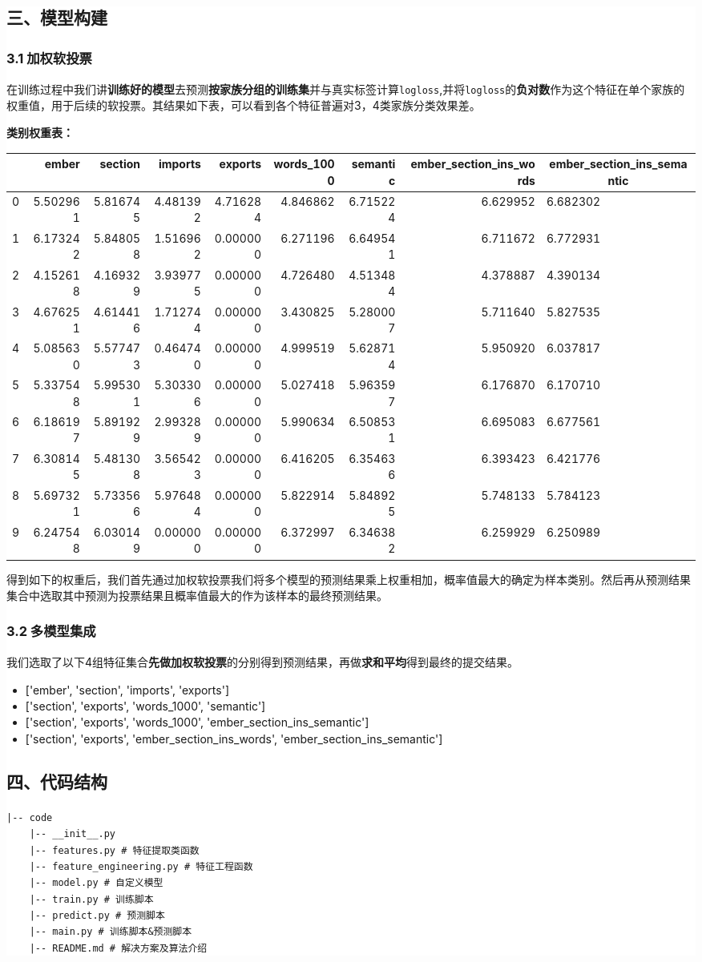 ## 三、模型构建

### 3.1 加权软投票

在训练过程中我们讲**训练好的模型**去预测**按家族分组的训练集**并与真实标签计算`logloss`,并将`logloss`的**负对数**作为这个特征在单个家族的权重值，用于后续的软投票。其结果如下表，可以看到各个特征普遍对3，4类家族分类效果差。

**类别权重表：**

|      |    ember |  section |  imports |  exports | words_1000 | semantic | ember_section_ins_words | ember_section_ins_semantic |
| ---: | -------: | -------: | -------: | -------: | ---------: | -------: | ----------------------: | -------------------------- |
|    0 | 5.502961 | 5.816745 | 4.481392 | 4.716284 |   4.846862 | 6.715224 |                6.629952 | 6.682302                   |
|    1 | 6.173242 | 5.848058 | 1.516962 | 0.000000 |   6.271196 | 6.649541 |                6.711672 | 6.772931                   |
|    2 | 4.152618 | 4.169329 | 3.939775 | 0.000000 |   4.726480 | 4.513484 |                4.378887 | 4.390134                   |
|    3 | 4.676251 | 4.614416 | 1.712744 | 0.000000 |   3.430825 | 5.280007 |                5.711640 | 5.827535                   |
|    4 | 5.085630 | 5.577473 | 0.464740 | 0.000000 |   4.999519 | 5.628714 |                5.950920 | 6.037817                   |
|    5 | 5.337548 | 5.995301 | 5.303306 | 0.000000 |   5.027418 | 5.963597 |                6.176870 | 6.170710                   |
|    6 | 6.186197 | 5.891929 | 2.993289 | 0.000000 |   5.990634 | 6.508531 |                6.695083 | 6.677561                   |
|    7 | 6.308145 | 5.481308 | 3.565423 | 0.000000 |   6.416205 | 6.354636 |                6.393423 | 6.421776                   |
|    8 | 5.697321 | 5.733566 | 5.976484 | 0.000000 |   5.822914 | 5.848925 |                5.748133 | 5.784123                   |
|    9 | 6.247548 | 6.030149 | 0.000000 | 0.000000 |   6.372997 | 6.346382 |                6.259929 | 6.250989                   |

得到如下的权重后，我们首先通过加权软投票我们将多个模型的预测结果乘上权重相加，概率值最大的确定为样本类别。然后再从预测结果集合中选取其中预测为投票结果且概率值最大的作为该样本的最终预测结果。

### 3.2 多模型集成

我们选取了以下4组特征集合**先做加权软投票**的分别得到预测结果，再做**求和平均**得到最终的提交结果。

+   ['ember', 'section', 'imports', 'exports']
+   ['section', 'exports', 'words_1000', 'semantic']
+   ['section', 'exports', 'words_1000', 'ember_section_ins_semantic']
+   ['section', 'exports', 'ember_section_ins_words', 'ember_section_ins_semantic']

## 四、代码结构

```
|-- code
    |-- __init__.py
    |-- features.py # 特征提取类函数
    |-- feature_engineering.py # 特征工程函数
    |-- model.py # 自定义模型
    |-- train.py # 训练脚本
    |-- predict.py # 预测脚本
    |-- main.py # 训练脚本&预测脚本
    |-- README.md # 解决方案及算法介绍
```
